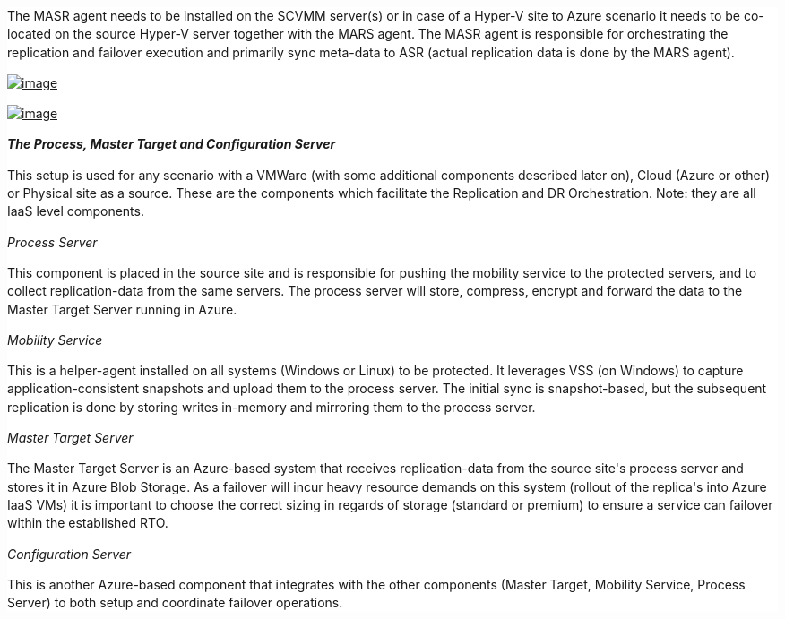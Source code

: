  

The MASR agent needs to be installed on the SCVMM server(s) or in case of a Hyper-V site to Azure scenario it needs to be co-located on the source Hyper-V server together with the MARS agent. The MASR agent is responsible for orchestrating the replication and failover execution and primarily sync meta-data to ASR (actual replication data is done by the MARS agent).

 

[![image](http://scug.be/jan/files/2015/11/image_thumb6.png)](http://scug.be/jan/files/2015/11/image6.png)

 

[![image](http://scug.be/jan/files/2015/11/image_thumb7.png)](http://scug.be/jan/files/2015/11/image7.png)

 

_**The Process, Master Target and Configuration Server**_

 

This setup is used for any scenario with a VMWare (with some additional components described later on), Cloud (Azure or other) or Physical site as a source. These are the components which facilitate the Replication and DR Orchestration. Note: they are all IaaS level components.

 

_Process Server_

 

This component is placed in the source site and is responsible for pushing the mobility service to the protected servers, and to collect replication-data from the same servers. The process server will store, compress, encrypt and forward the data to the Master Target Server running in Azure.

 

_Mobility Service_

 

This is a helper-agent installed on all systems (Windows or Linux) to be protected. It leverages VSS (on Windows) to capture application-consistent snapshots and upload them to the process server. The initial sync is snapshot-based, but the subsequent replication is done by storing writes in-memory and mirroring them to the process server.

 

_Master Target Server_

 

The Master Target Server is an Azure-based system that receives replication-data from the source site's process server and stores it in Azure Blob Storage. As a failover will incur heavy resource demands on this system (rollout of the replica's into Azure IaaS VMs) it is important to choose the correct sizing in regards of storage (standard or premium) to ensure a service can failover within the established RTO.

 

_Configuration Server_

 

This is another Azure-based component that integrates with the other components (Master Target, Mobility Service, Process Server) to both setup and coordinate failover operations.
